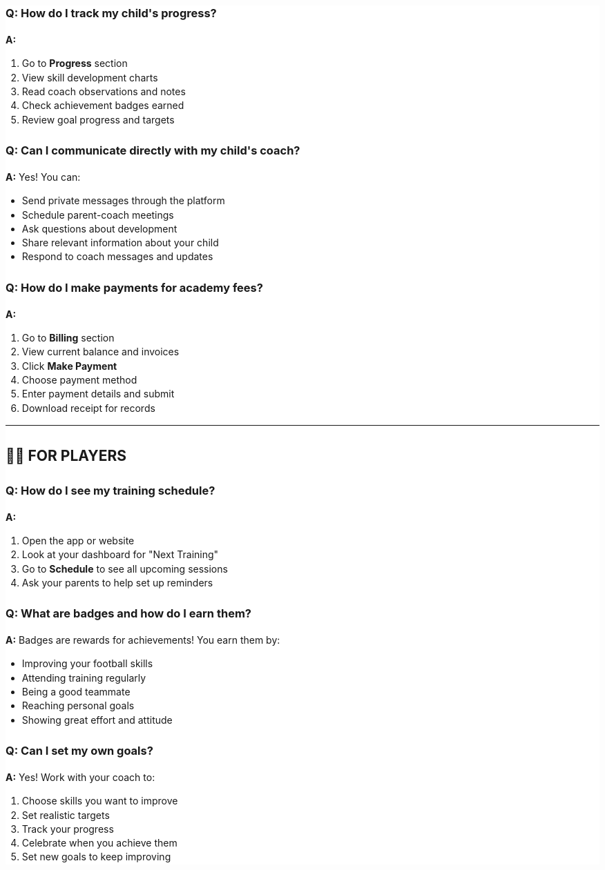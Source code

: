### Q: How do I track my child's progress?
**A:** 
1. Go to **Progress** section
2. View skill development charts
3. Read coach observations and notes
4. Check achievement badges earned
5. Review goal progress and targets

### Q: Can I communicate directly with my child's coach?
**A:** Yes! You can:
- Send private messages through the platform
- Schedule parent-coach meetings
- Ask questions about development
- Share relevant information about your child
- Respond to coach messages and updates

### Q: How do I make payments for academy fees?
**A:**
1. Go to **Billing** section
2. View current balance and invoices
3. Click **Make Payment**
4. Choose payment method
5. Enter payment details and submit
6. Download receipt for records

---

## 👦👧 FOR PLAYERS

### Q: How do I see my training schedule?
**A:** 
1. Open the app or website
2. Look at your dashboard for "Next Training"
3. Go to **Schedule** to see all upcoming sessions
4. Ask your parents to help set up reminders

### Q: What are badges and how do I earn them?
**A:** Badges are rewards for achievements! You earn them by:
- Improving your football skills
- Attending training regularly
- Being a good teammate
- Reaching personal goals
- Showing great effort and attitude

### Q: Can I set my own goals?
**A:** Yes! Work with your coach to:
1. Choose skills you want to improve
2. Set realistic targets
3. Track your progress
4. Celebrate when you achieve them
5. Set new goals to keep improving

